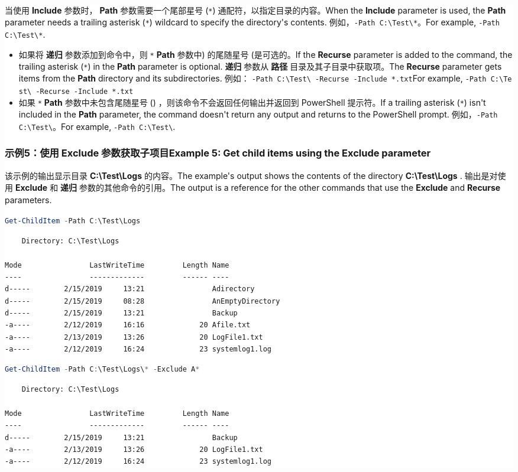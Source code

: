 <span data-ttu-id="a6567-149">当使用 **Include** 参数时， **Path** 参数需要一个尾部星号 (`*`) 通配符，以指定目录的内容。</span><span class="sxs-lookup"><span data-stu-id="a6567-149">When the **Include** parameter is used, the **Path** parameter needs a trailing asterisk (`*`) wildcard to specify the directory's contents.</span></span> <span data-ttu-id="a6567-150">例如，`-Path C:\Test\*`。</span><span class="sxs-lookup"><span data-stu-id="a6567-150">For example, `-Path C:\Test\*`.</span></span>

- <span data-ttu-id="a6567-151">如果将 **递归** 参数添加到命令中，则 `*` **Path** 参数中) 的尾随星号 (是可选的。</span><span class="sxs-lookup"><span data-stu-id="a6567-151">If the **Recurse** parameter is added to the command, the trailing asterisk (`*`) in the **Path** parameter is optional.</span></span> <span data-ttu-id="a6567-152">**递归** 参数从 **路径** 目录及其子目录中获取项。</span><span class="sxs-lookup"><span data-stu-id="a6567-152">The **Recurse** parameter gets items from the **Path** directory and its subdirectories.</span></span> <span data-ttu-id="a6567-153">例如： `-Path C:\Test\ -Recurse -Include *.txt`</span><span class="sxs-lookup"><span data-stu-id="a6567-153">For example, `-Path C:\Test\ -Recurse -Include *.txt`</span></span>
- <span data-ttu-id="a6567-154">如果 `*` **Path** 参数中未包含尾随星号 () ，则该命令不会返回任何输出并返回到 PowerShell 提示符。</span><span class="sxs-lookup"><span data-stu-id="a6567-154">If a trailing asterisk (`*`) isn't included in the **Path** parameter, the command doesn't return any output and returns to the PowerShell prompt.</span></span> <span data-ttu-id="a6567-155">例如，`-Path C:\Test\`。</span><span class="sxs-lookup"><span data-stu-id="a6567-155">For example, `-Path C:\Test\`.</span></span>

### <span data-ttu-id="a6567-156">示例5：使用 Exclude 参数获取子项目</span><span class="sxs-lookup"><span data-stu-id="a6567-156">Example 5: Get child items using the Exclude parameter</span></span>

<span data-ttu-id="a6567-157">该示例的输出显示目录 **C:\Test\Logs** 的内容。</span><span class="sxs-lookup"><span data-stu-id="a6567-157">The example's output shows the contents of the directory **C:\Test\Logs** .</span></span> <span data-ttu-id="a6567-158">输出是对使用 **Exclude** 和 **递归** 参数的其他命令的引用。</span><span class="sxs-lookup"><span data-stu-id="a6567-158">The output is a reference for the other commands that use the **Exclude** and **Recurse** parameters.</span></span>

```powershell
Get-ChildItem -Path C:\Test\Logs
```

```Output
    Directory: C:\Test\Logs

Mode                LastWriteTime         Length Name
----                -------------         ------ ----
d-----        2/15/2019     13:21                Adirectory
d-----        2/15/2019     08:28                AnEmptyDirectory
d-----        2/15/2019     13:21                Backup
-a----        2/12/2019     16:16             20 Afile.txt
-a----        2/13/2019     13:26             20 LogFile1.txt
-a----        2/12/2019     16:24             23 systemlog1.log
```

```powershell
Get-ChildItem -Path C:\Test\Logs\* -Exclude A*
```

```Output
    Directory: C:\Test\Logs

Mode                LastWriteTime         Length Name
----                -------------         ------ ----
d-----        2/15/2019     13:21                Backup
-a----        2/13/2019     13:26             20 LogFile1.txt
-a----        2/12/2019     16:24             23 systemlog1.log
```
